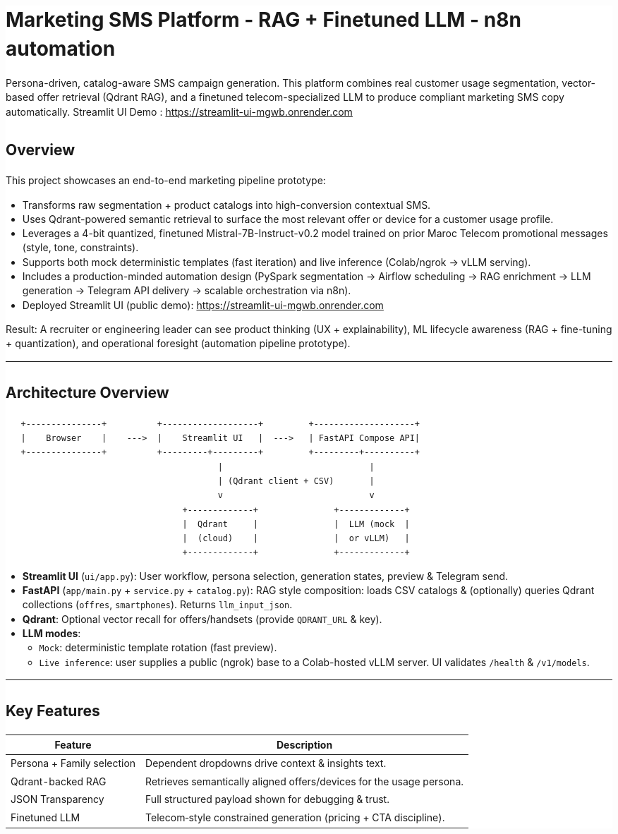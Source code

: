 # Marketing SMS Platform - RAG + Finetuned LLM - n8n automation

Persona-driven, catalog-aware SMS campaign generation. This platform combines real customer usage segmentation, vector-based offer retrieval (Qdrant RAG), and a finetuned telecom-specialized LLM to produce compliant marketing SMS copy automatically. Streamlit UI Demo : https://streamlit-ui-mgwb.onrender.com

## Overview
This project showcases an end-to-end marketing pipeline prototype:
- Transforms raw segmentation + product catalogs into high-conversion contextual SMS.
- Uses Qdrant-powered semantic retrieval to surface the most relevant offer or device for a customer usage profile.
- Leverages a 4-bit quantized, finetuned Mistral-7B-Instruct-v0.2 model trained on prior Maroc Telecom promotional messages (style, tone, constraints).
- Supports both mock deterministic templates (fast iteration) and live inference (Colab/ngrok → vLLM serving).
- Includes a production-minded automation design (PySpark segmentation → Airflow scheduling → RAG enrichment → LLM generation → Telegram API delivery → scalable orchestration via n8n).
- Deployed Streamlit UI (public demo): https://streamlit-ui-mgwb.onrender.com

Result: A recruiter or engineering leader can see product thinking (UX + explainability), ML lifecycle awareness (RAG + fine-tuning + quantization), and operational foresight (automation pipeline prototype).

---
## Architecture Overview
```
   +---------------+          +-------------------+         +--------------------+
   |    Browser    |    --->  |    Streamlit UI   |  --->   | FastAPI Compose API|
   +---------------+          +---------+---------+         +---------+----------+
                                          |                             |
                                          | (Qdrant client + CSV)       |
                                          v                             v
                                   +-------------+               +-------------+
                                   |  Qdrant     |               |  LLM (mock  |
                                   |  (cloud)    |               |  or vLLM)   |
                                   +-------------+               +-------------+
```
- **Streamlit UI** (`ui/app.py`): User workflow, persona selection, generation states, preview & Telegram send.
- **FastAPI** (`app/main.py` + `service.py` + `catalog.py`): RAG style composition: loads CSV catalogs & (optionally) queries Qdrant collections (`offres`, `smartphones`). Returns `llm_input_json`.
- **Qdrant**: Optional vector recall for offers/handsets (provide `QDRANT_URL` & key).
- **LLM modes**: 
  - `Mock`: deterministic template rotation (fast preview).
  - `Live inference`: user supplies a public (ngrok) base to a Colab-hosted vLLM server. UI validates `/health` & `/v1/models`.

---
## Key Features
| Feature | Description |
|---------|-------------|
| Persona + Family selection | Dependent dropdowns drive context & insights text. |
| Qdrant-backed RAG | Retrieves semantically aligned offers/devices for the usage persona. |
| JSON Transparency | Full structured payload shown for debugging & trust. |
| Finetuned LLM | Telecom‑style constrained generation (pricing + CTA discipline). |